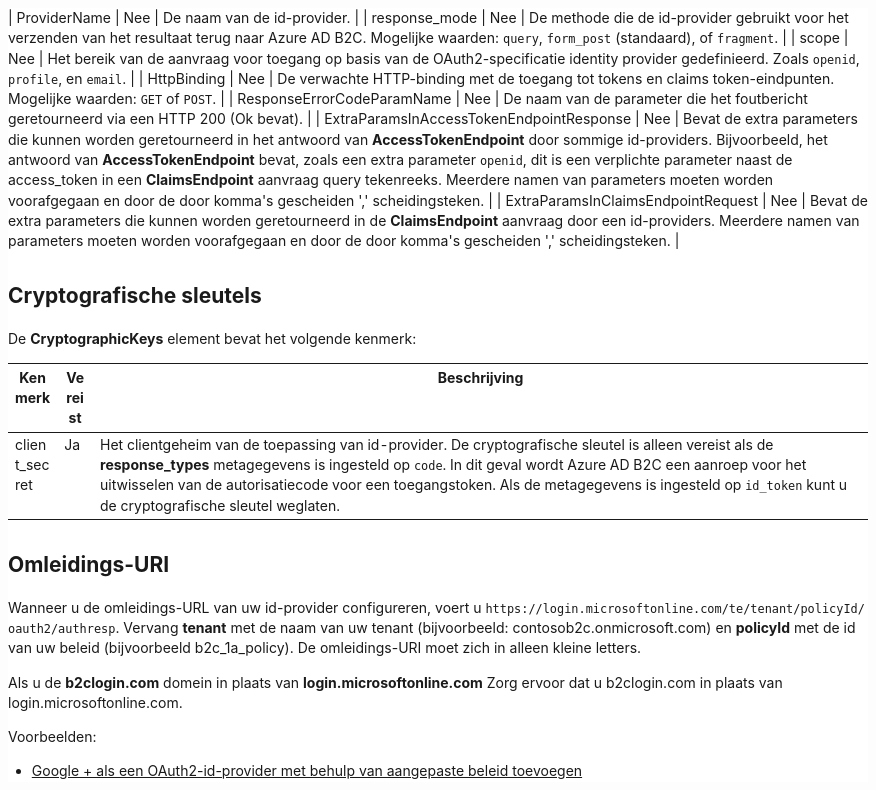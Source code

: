 | ProviderName | Nee | De naam van de id-provider. |
| response_mode | Nee | De methode die de id-provider gebruikt voor het verzenden van het resultaat terug naar Azure AD B2C. Mogelijke waarden: `query`, `form_post` (standaard), of `fragment`. |
| scope | Nee | Het bereik van de aanvraag voor toegang op basis van de OAuth2-specificatie identity provider gedefinieerd. Zoals `openid`, `profile`, en `email`. |
| HttpBinding | Nee | De verwachte HTTP-binding met de toegang tot tokens en claims token-eindpunten. Mogelijke waarden: `GET` of `POST`.  |
| ResponseErrorCodeParamName | Nee | De naam van de parameter die het foutbericht geretourneerd via een HTTP 200 (Ok bevat). |
| ExtraParamsInAccessTokenEndpointResponse | Nee | Bevat de extra parameters die kunnen worden geretourneerd in het antwoord van **AccessTokenEndpoint** door sommige id-providers. Bijvoorbeeld, het antwoord van **AccessTokenEndpoint** bevat, zoals een extra parameter `openid`, dit is een verplichte parameter naast de access_token in een **ClaimsEndpoint** aanvraag query tekenreeks. Meerdere namen van parameters moeten worden voorafgegaan en door de door komma's gescheiden ',' scheidingsteken. |
| ExtraParamsInClaimsEndpointRequest | Nee | Bevat de extra parameters die kunnen worden geretourneerd in de **ClaimsEndpoint** aanvraag door een id-providers. Meerdere namen van parameters moeten worden voorafgegaan en door de door komma's gescheiden ',' scheidingsteken. |

## <a name="cryptographic-keys"></a>Cryptografische sleutels

De **CryptographicKeys** element bevat het volgende kenmerk:

| Kenmerk | Vereist | Beschrijving |
| --------- | -------- | ----------- |
| client_secret | Ja | Het clientgeheim van de toepassing van id-provider. De cryptografische sleutel is alleen vereist als de **response_types** metagegevens is ingesteld op `code`. In dit geval wordt Azure AD B2C een aanroep voor het uitwisselen van de autorisatiecode voor een toegangstoken. Als de metagegevens is ingesteld op `id_token` kunt u de cryptografische sleutel weglaten.  |  

## <a name="redirect-uri"></a>Omleidings-URI

Wanneer u de omleidings-URL van uw id-provider configureren, voert u `https://login.microsoftonline.com/te/tenant/policyId/oauth2/authresp`. Vervang **tenant** met de naam van uw tenant (bijvoorbeeld: contosob2c.onmicrosoft.com) en **policyId** met de id van uw beleid (bijvoorbeeld b2c_1a_policy). De omleidings-URI moet zich in alleen kleine letters.

Als u de **b2clogin.com** domein in plaats van **login.microsoftonline.com** Zorg ervoor dat u b2clogin.com in plaats van login.microsoftonline.com.

Voorbeelden:

- [Google + als een OAuth2-id-provider met behulp van aangepaste beleid toevoegen](active-directory-b2c-custom-setup-goog-idp.md)













